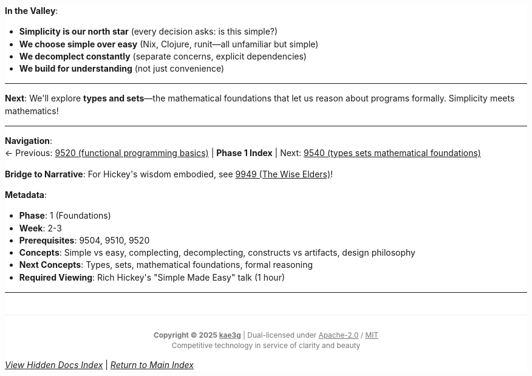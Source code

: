 **In the Valley**:
- **Simplicity is our north star** (every decision asks: is this simple?)
- **We choose simple over easy** (Nix, Clojure, runit—all unfamiliar but simple)
- **We decomplect constantly** (separate concerns, explicit dependencies)
- **We build for understanding** (not just convenience)

---

**Next**: We'll explore **types and sets**—the mathematical foundations that let us reason about programs formally. Simplicity meets mathematics!

---

**Navigation**:  
← Previous: [9520 (functional programming basics)](/12025-10/9520-functional-programming-basics) | **Phase 1 Index** | Next: [9540 (types sets mathematical foundations)](/12025-10/9540-types-sets-mathematical-foundations)

**Bridge to Narrative**: For Hickey's wisdom embodied, see [9949 (The Wise Elders)](/12025-10/9949-intro-clojure-nix-ecosystem)!

**Metadata**:
- **Phase**: 1 (Foundations)
- **Week**: 2-3
- **Prerequisites**: 9504, 9510, 9520
- **Concepts**: Simple vs easy, complecting, decomplecting, constructs vs artifacts, design philosophy
- **Next Concepts**: Types, sets, mathematical foundations, formal reasoning
- **Required Viewing**: Rich Hickey's "Simple Made Easy" talk (1 hour)



---

<div style="text-align: center; opacity: 0.6; font-size: 0.85em; margin-top: 3em; padding-top: 1em; border-top: 1px solid rgba(139, 116, 94, 0.2);">

**Copyright © 2025 [kae3g](https://codeberg.org/kae3g/12025-10/)** | Dual-licensed under [Apache-2.0](https://www.apache.org/licenses/LICENSE-2.0) / [MIT](https://opensource.org/licenses/MIT)  
Competitive technology in service of clarity and beauty

</div>


*[View Hidden Docs Index](/12025-10/hidden-docs-index.html)* | *[Return to Main Index](/12025-10/)*